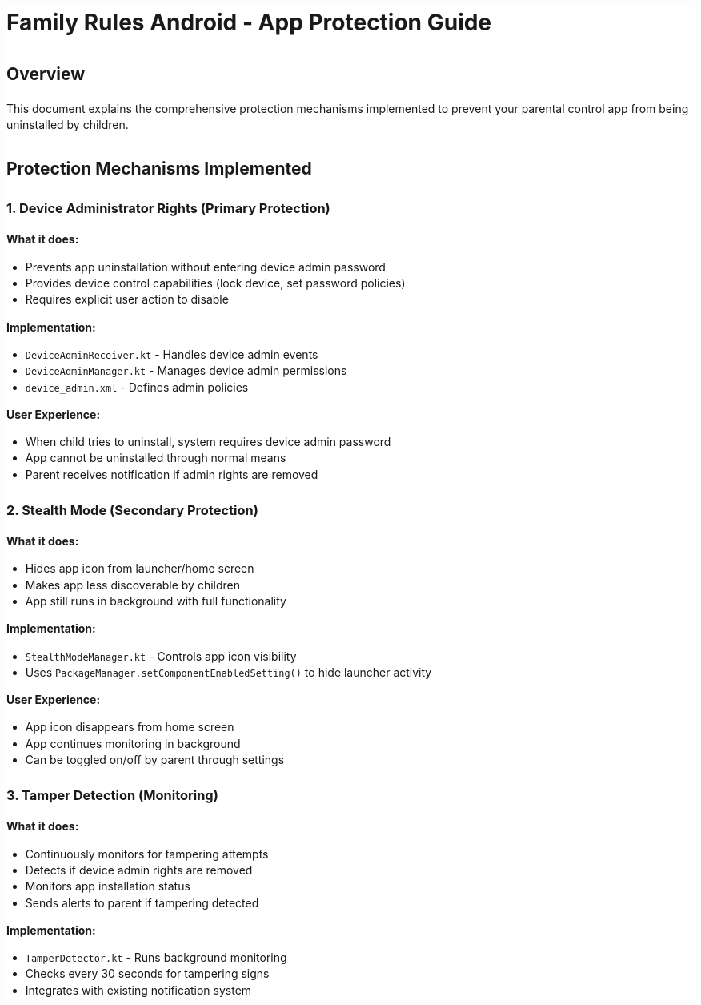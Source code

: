 # Family Rules Android - App Protection Guide

## Overview

This document explains the comprehensive protection mechanisms implemented to prevent your parental control app from being uninstalled by children.

## Protection Mechanisms Implemented

### 1. Device Administrator Rights (Primary Protection)

**What it does:**
- Prevents app uninstallation without entering device admin password
- Provides device control capabilities (lock device, set password policies)
- Requires explicit user action to disable

**Implementation:**
- `DeviceAdminReceiver.kt` - Handles device admin events
- `DeviceAdminManager.kt` - Manages device admin permissions
- `device_admin.xml` - Defines admin policies

**User Experience:**
- When child tries to uninstall, system requires device admin password
- App cannot be uninstalled through normal means
- Parent receives notification if admin rights are removed

### 2. Stealth Mode (Secondary Protection)

**What it does:**
- Hides app icon from launcher/home screen
- Makes app less discoverable by children
- App still runs in background with full functionality

**Implementation:**
- `StealthModeManager.kt` - Controls app icon visibility
- Uses `PackageManager.setComponentEnabledSetting()` to hide launcher activity

**User Experience:**
- App icon disappears from home screen
- App continues monitoring in background
- Can be toggled on/off by parent through settings

### 3. Tamper Detection (Monitoring)

**What it does:**
- Continuously monitors for tampering attempts
- Detects if device admin rights are removed
- Monitors app installation status
- Sends alerts to parent if tampering detected

**Implementation:**
- `TamperDetector.kt` - Runs background monitoring
- Checks every 30 seconds for tampering signs
- Integrates with existing notification system
